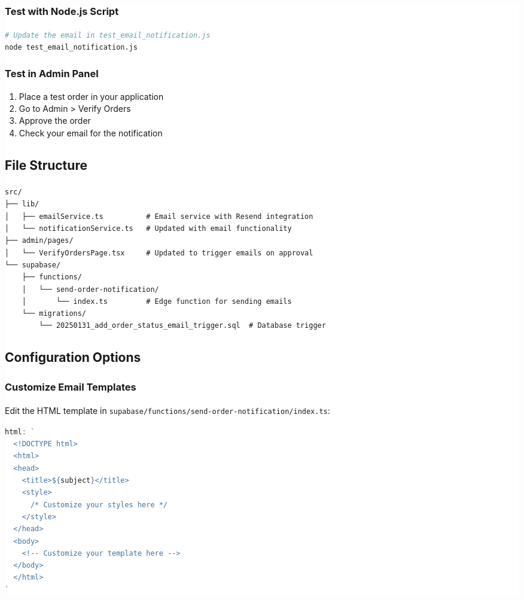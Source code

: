 ### Test with Node.js Script

```bash
# Update the email in test_email_notification.js
node test_email_notification.js
```

### Test in Admin Panel

1. Place a test order in your application
2. Go to Admin > Verify Orders
3. Approve the order
4. Check your email for the notification

## File Structure

```
src/
├── lib/
│   ├── emailService.ts          # Email service with Resend integration
│   └── notificationService.ts   # Updated with email functionality
├── admin/pages/
│   └── VerifyOrdersPage.tsx     # Updated to trigger emails on approval
└── supabase/
    ├── functions/
    │   └── send-order-notification/
    │       └── index.ts         # Edge function for sending emails
    └── migrations/
        └── 20250131_add_order_status_email_trigger.sql  # Database trigger
```

## Configuration Options

### Customize Email Templates

Edit the HTML template in `supabase/functions/send-order-notification/index.ts`:

```typescript
html: `
  <!DOCTYPE html>
  <html>
  <head>
    <title>${subject}</title>
    <style>
      /* Customize your styles here */
    </style>
  </head>
  <body>
    <!-- Customize your template here -->
  </body>
  </html>
`
```
